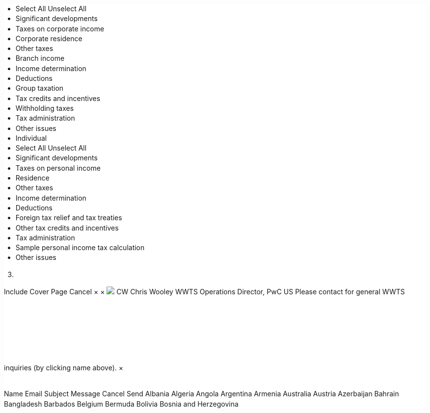* Select All
Unselect All
* Significant developments
* Taxes on corporate income
* Corporate residence
* Other taxes
* Branch income
* Income determination
* Deductions
* Group taxation
* Tax credits and incentives
* Withholding taxes
* Tax administration
* Other issues
* Individual
* Select All
Unselect All
* Significant developments
* Taxes on personal income
* Residence
* Other taxes
* Income determination
* Deductions
* Foreign tax relief and tax treaties
* Other tax credits and incentives
* Tax administration
* Sample personal income tax calculation
* Other issues
3.
Include Cover Page
Cancel
×
×
![](-/media/world-wide-tax-summaries/attachments/global---chris-wooley.ashx%3Frev=ac5e5f3223b34096b1afc2a6009c7320&revision=ac5e5f32-23b3-4096-b1af-c2a6009c7320&hash=859B7ADC84DC2CBEC9760E9E6EE7DE6D0A8BFCDF)
CW
Chris Wooley
WWTS Operations Director, PwC US
Please contact for general WWTS inquiries (by clicking name above).
×
![](switzerland.html)
######
Name
Email
Subject
Message
Cancel
Send
Albania
Algeria
Angola
Argentina
Armenia
Australia
Austria
Azerbaijan
Bahrain
Bangladesh
Barbados
Belgium
Bermuda
Bolivia
Bosnia and Herzegovina